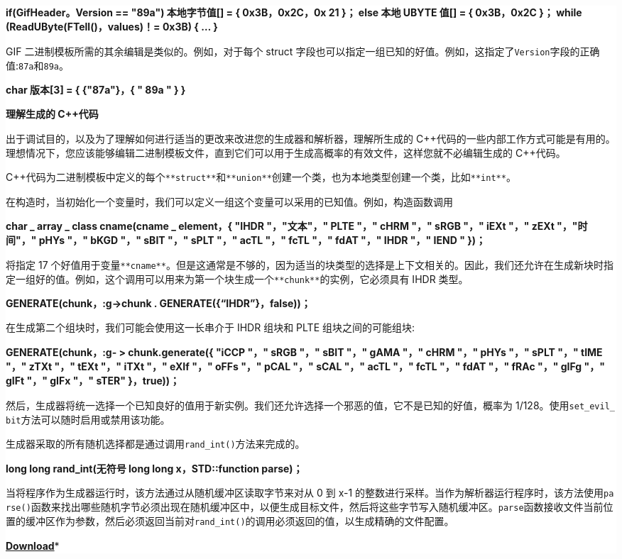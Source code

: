 **if(GifHeader。Version == "89a")
本地字节值[] = { 0x3B，0x2C，0x 21 }；
else
本地 UBYTE 值[] = { 0x3B，0x2C }；
while (ReadUByte(FTell()，values)！= 0x3B) {
…
}**

GIF 二进制模板所需的其余编辑是类似的。例如，对于每个 struct 字段也可以指定一组已知的好值。例如，这指定了`Version`字段的正确值:`87a`和`89a`。

**char 版本[3] = { {"87a"}，{ " 89a " } }**

**理解生成的 C++代码**

出于调试目的，以及为了理解如何进行适当的更改来改进您的生成器和解析器，理解所生成的 C++代码的一些内部工作方式可能是有用的。理想情况下，您应该能够编辑二进制模板文件，直到它们可以用于生成高概率的有效文件，这样您就不必编辑生成的 C++代码。

C++代码为二进制模板中定义的每个`**struct**`和`**union**`创建一个类，也为本地类型创建一个类，比如`**int**`。

在构造时，当初始化一个变量时，我们可以定义一组这个变量可以采用的已知值。例如，构造函数调用

**char _ array _ class cname(cname _ element，{ "IHDR "，"文本"，" PLTE "，" cHRM "，" sRGB "，" iEXt "，" zEXt "，"时间"，" pHYs "，" bKGD "，" sBIT "，" sPLT "，" acTL "，" fcTL "，" fdAT "，" IHDR "，" IEND " })；**

将指定 17 个好值用于变量`**cname**`。但是这通常是不够的，因为适当的块类型的选择是上下文相关的。因此，我们还允许在生成新块时指定一组好的值。例如，这个调用可以用来为第一个块生成一个`**chunk**`的实例，它必须具有 IHDR 类型。

**GENERATE(chunk，:g->chunk . GENERATE({“IHDR”}，false))；**

在生成第二个组块时，我们可能会使用这一长串介于 IHDR 组块和 PLTE 组块之间的可能组块:

**GENERATE(chunk，:g- > chunk.generate({ "iCCP "，" sRGB "，" sBIT "，" gAMA "，" cHRM "，" pHYs "，" sPLT "，" tIME "，" zTXt "，" tEXt "，" iTXt "，" eXIf "，" oFFs "，" pCAL "，" sCAL "，" acTL "，" fcTL "，" fdAT "，" fRAc "，" gIFg "，" gIFt "，" gIFx "，" sTER" }，true))；**

然后，生成器将统一选择一个已知良好的值用于新实例。我们还允许选择一个邪恶的值，它不是已知的好值，概率为 1/128。使用`set_evil_bit`方法可以随时启用或禁用该功能。

生成器采取的所有随机选择都是通过调用`rand_int()`方法来完成的。

**long long rand_int(无符号 long long x，STD::function parse)；**

当将程序作为生成器运行时，该方法通过从随机缓冲区读取字节来对从 0 到 x-1 的整数进行采样。当作为解析器运行程序时，该方法使用`parse()`函数来找出哪些随机字节必须出现在随机缓冲区中，以便生成目标文件，然后将这些字节写入随机缓冲区。`parse`函数接收文件当前位置的缓冲区作为参数，然后必须返回当前对`rand_int()`的调用必须返回的值，以生成精确的文件配置。

[**Download**](https://github.com/uds-se/FormatFuzzer)*